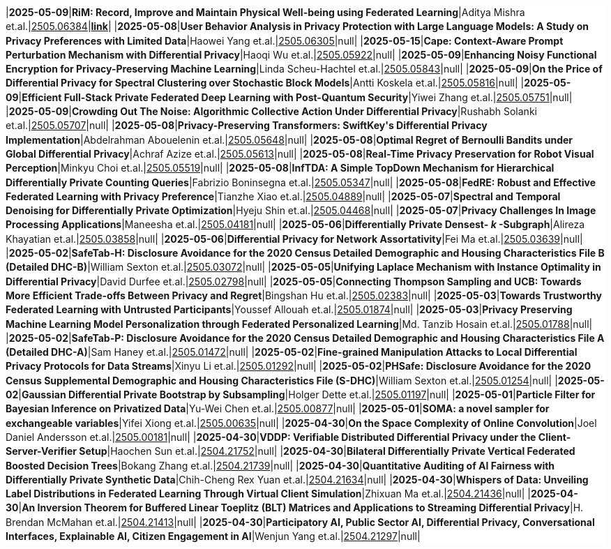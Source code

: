 |**2025-05-09**|**RiM: Record, Improve and Maintain Physical Well-being using Federated Learning**|Aditya Mishra et.al.|[2505.06384](http://arxiv.org/abs/2505.06384)|**[link](https://github.com/adityamishraaaa/RiM)**|
|**2025-05-08**|**User Behavior Analysis in Privacy Protection with Large Language Models: A Study on Privacy Preferences with Limited Data**|Haowei Yang et.al.|[2505.06305](http://arxiv.org/abs/2505.06305)|null|
|**2025-05-15**|**Cape: Context-Aware Prompt Perturbation Mechanism with Differential Privacy**|Haoqi Wu et.al.|[2505.05922](http://arxiv.org/abs/2505.05922)|null|
|**2025-05-09**|**Enhancing Noisy Functional Encryption for Privacy-Preserving Machine Learning**|Linda Scheu-Hachtel et.al.|[2505.05843](http://arxiv.org/abs/2505.05843)|null|
|**2025-05-09**|**On the Price of Differential Privacy for Spectral Clustering over Stochastic Block Models**|Antti Koskela et.al.|[2505.05816](http://arxiv.org/abs/2505.05816)|null|
|**2025-05-09**|**Efficient Full-Stack Private Federated Deep Learning with Post-Quantum Security**|Yiwei Zhang et.al.|[2505.05751](http://arxiv.org/abs/2505.05751)|null|
|**2025-05-09**|**Crowding Out The Noise: Algorithmic Collective Action Under Differential Privacy**|Rushabh Solanki et.al.|[2505.05707](http://arxiv.org/abs/2505.05707)|null|
|**2025-05-08**|**Privacy-Preserving Transformers: SwiftKey's Differential Privacy Implementation**|Abdelrahman Abouelenin et.al.|[2505.05648](http://arxiv.org/abs/2505.05648)|null|
|**2025-05-08**|**Optimal Regret of Bernoulli Bandits under Global Differential Privacy**|Achraf Azize et.al.|[2505.05613](http://arxiv.org/abs/2505.05613)|null|
|**2025-05-08**|**Real-Time Privacy Preservation for Robot Visual Perception**|Minkyu Choi et.al.|[2505.05519](http://arxiv.org/abs/2505.05519)|null|
|**2025-05-08**|**InfTDA: A Simple TopDown Mechanism for Hierarchical Differentially Private Counting Queries**|Fabrizio Boninsegna et.al.|[2505.05347](http://arxiv.org/abs/2505.05347)|null|
|**2025-05-08**|**FedRE: Robust and Effective Federated Learning with Privacy Preference**|Tianzhe Xiao et.al.|[2505.04889](http://arxiv.org/abs/2505.04889)|null|
|**2025-05-07**|**Spectral and Temporal Denoising for Differentially Private Optimization**|Hyeju Shin et.al.|[2505.04468](http://arxiv.org/abs/2505.04468)|null|
|**2025-05-07**|**Privacy Challenges In Image Processing Applications**|Maneesha et.al.|[2505.04181](http://arxiv.org/abs/2505.04181)|null|
|**2025-05-06**|**Differentially Private Densest- $k$ -Subgraph**|Alireza Khayatian et.al.|[2505.03858](http://arxiv.org/abs/2505.03858)|null|
|**2025-05-06**|**Differential Privacy for Network Assortativity**|Fei Ma et.al.|[2505.03639](http://arxiv.org/abs/2505.03639)|null|
|**2025-05-02**|**SafeTab-H: Disclosure Avoidance for the 2020 Census Detailed Demographic and Housing Characteristics File B (Detailed DHC-B)**|William Sexton et.al.|[2505.03072](http://arxiv.org/abs/2505.03072)|null|
|**2025-05-05**|**Unifying Laplace Mechanism with Instance Optimality in Differential Privacy**|David Durfee et.al.|[2505.02798](http://arxiv.org/abs/2505.02798)|null|
|**2025-05-05**|**Connecting Thompson Sampling and UCB: Towards More Efficient Trade-offs Between Privacy and Regret**|Bingshan Hu et.al.|[2505.02383](http://arxiv.org/abs/2505.02383)|null|
|**2025-05-03**|**Towards Trustworthy Federated Learning with Untrusted Participants**|Youssef Allouah et.al.|[2505.01874](http://arxiv.org/abs/2505.01874)|null|
|**2025-05-03**|**Privacy Preserving Machine Learning Model Personalization through Federated Personalized Learning**|Md. Tanzib Hosain et.al.|[2505.01788](http://arxiv.org/abs/2505.01788)|null|
|**2025-05-02**|**SafeTab-P: Disclosure Avoidance for the 2020 Census Detailed Demographic and Housing Characteristics File A (Detailed DHC-A)**|Sam Haney et.al.|[2505.01472](http://arxiv.org/abs/2505.01472)|null|
|**2025-05-02**|**Fine-grained Manipulation Attacks to Local Differential Privacy Protocols for Data Streams**|Xinyu Li et.al.|[2505.01292](http://arxiv.org/abs/2505.01292)|null|
|**2025-05-02**|**PHSafe: Disclosure Avoidance for the 2020 Census Supplemental Demographic and Housing Characteristics File (S-DHC)**|William Sexton et.al.|[2505.01254](http://arxiv.org/abs/2505.01254)|null|
|**2025-05-02**|**Gaussian Differential Private Bootstrap by Subsampling**|Holger Dette et.al.|[2505.01197](http://arxiv.org/abs/2505.01197)|null|
|**2025-05-01**|**Particle Filter for Bayesian Inference on Privatized Data**|Yu-Wei Chen et.al.|[2505.00877](http://arxiv.org/abs/2505.00877)|null|
|**2025-05-01**|**SOMA: a novel sampler for exchangeable variables**|Yifei Xiong et.al.|[2505.00635](http://arxiv.org/abs/2505.00635)|null|
|**2025-04-30**|**On the Space Complexity of Online Convolution**|Joel Daniel Andersson et.al.|[2505.00181](http://arxiv.org/abs/2505.00181)|null|
|**2025-04-30**|**VDDP: Verifiable Distributed Differential Privacy under the Client-Server-Verifier Setup**|Haochen Sun et.al.|[2504.21752](http://arxiv.org/abs/2504.21752)|null|
|**2025-04-30**|**Bilateral Differentially Private Vertical Federated Boosted Decision Trees**|Bokang Zhang et.al.|[2504.21739](http://arxiv.org/abs/2504.21739)|null|
|**2025-04-30**|**Quantitative Auditing of AI Fairness with Differentially Private Synthetic Data**|Chih-Cheng Rex Yuan et.al.|[2504.21634](http://arxiv.org/abs/2504.21634)|null|
|**2025-04-30**|**Whispers of Data: Unveiling Label Distributions in Federated Learning Through Virtual Client Simulation**|Zhixuan Ma et.al.|[2504.21436](http://arxiv.org/abs/2504.21436)|null|
|**2025-04-30**|**An Inversion Theorem for Buffered Linear Toeplitz (BLT) Matrices and Applications to Streaming Differential Privacy**|H. Brendan McMahan et.al.|[2504.21413](http://arxiv.org/abs/2504.21413)|null|
|**2025-04-30**|**Participatory AI, Public Sector AI, Differential Privacy, Conversational Interfaces, Explainable AI, Citizen Engagement in AI**|Wenjun Yang et.al.|[2504.21297](http://arxiv.org/abs/2504.21297)|null|